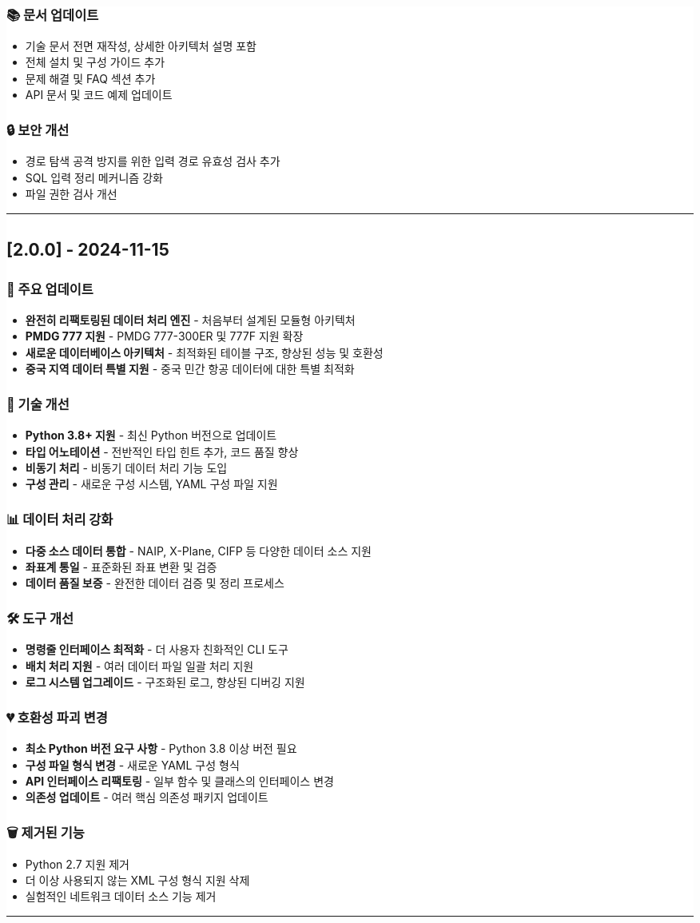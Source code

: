 ### 📚 문서 업데이트
- 기술 문서 전면 재작성, 상세한 아키텍처 설명 포함
- 전체 설치 및 구성 가이드 추가
- 문제 해결 및 FAQ 섹션 추가
- API 문서 및 코드 예제 업데이트

### 🔒 보안 개선
- 경로 탐색 공격 방지를 위한 입력 경로 유효성 검사 추가
- SQL 입력 정리 메커니즘 강화
- 파일 권한 검사 개선

---

## [2.0.0] - 2024-11-15

### 🚀 주요 업데이트
- **완전히 리팩토링된 데이터 처리 엔진** - 처음부터 설계된 모듈형 아키텍처
- **PMDG 777 지원** - PMDG 777-300ER 및 777F 지원 확장
- **새로운 데이터베이스 아키텍처** - 최적화된 테이블 구조, 향상된 성능 및 호환성
- **중국 지역 데이터 특별 지원** - 중국 민간 항공 데이터에 대한 특별 최적화

### 🔧 기술 개선
- **Python 3.8+ 지원** - 최신 Python 버전으로 업데이트
- **타입 어노테이션** - 전반적인 타입 힌트 추가, 코드 품질 향상
- **비동기 처리** - 비동기 데이터 처리 기능 도입
- **구성 관리** - 새로운 구성 시스템, YAML 구성 파일 지원

### 📊 데이터 처리 강화
- **다중 소스 데이터 통합** - NAIP, X-Plane, CIFP 등 다양한 데이터 소스 지원
- **좌표계 통일** - 표준화된 좌표 변환 및 검증
- **데이터 품질 보증** - 완전한 데이터 검증 및 정리 프로세스

### 🛠️ 도구 개선
- **명령줄 인터페이스 최적화** - 더 사용자 친화적인 CLI 도구
- **배치 처리 지원** - 여러 데이터 파일 일괄 처리 지원
- **로그 시스템 업그레이드** - 구조화된 로그, 향상된 디버깅 지원

### 💔 호환성 파괴 변경
- **최소 Python 버전 요구 사항** - Python 3.8 이상 버전 필요
- **구성 파일 형식 변경** - 새로운 YAML 구성 형식
- **API 인터페이스 리팩토링** - 일부 함수 및 클래스의 인터페이스 변경
- **의존성 업데이트** - 여러 핵심 의존성 패키지 업데이트

### 🗑️ 제거된 기능
- Python 2.7 지원 제거
- 더 이상 사용되지 않는 XML 구성 형식 지원 삭제
- 실험적인 네트워크 데이터 소스 기능 제거

---
